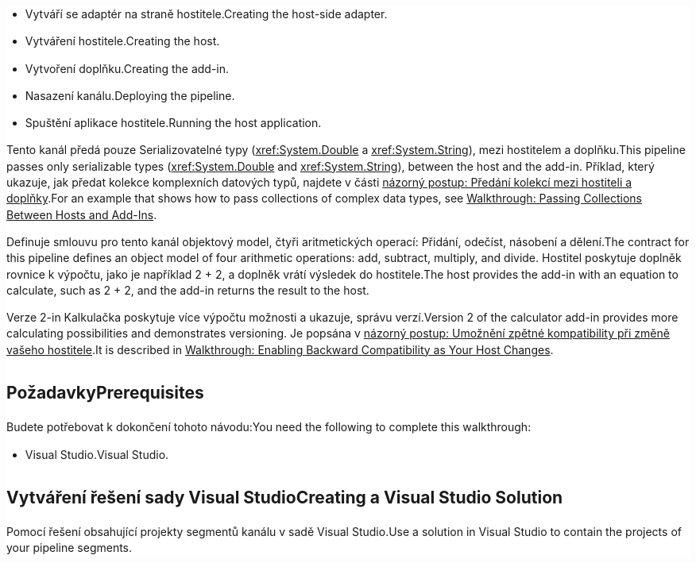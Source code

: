 -   <span data-ttu-id="73b76-110">Vytváří se adaptér na straně hostitele.</span><span class="sxs-lookup"><span data-stu-id="73b76-110">Creating the host-side adapter.</span></span>  
  
-   <span data-ttu-id="73b76-111">Vytváření hostitele.</span><span class="sxs-lookup"><span data-stu-id="73b76-111">Creating the host.</span></span>  
  
-   <span data-ttu-id="73b76-112">Vytvoření doplňku.</span><span class="sxs-lookup"><span data-stu-id="73b76-112">Creating the add-in.</span></span>  
  
-   <span data-ttu-id="73b76-113">Nasazení kanálu.</span><span class="sxs-lookup"><span data-stu-id="73b76-113">Deploying the pipeline.</span></span>  
  
-   <span data-ttu-id="73b76-114">Spuštění aplikace hostitele.</span><span class="sxs-lookup"><span data-stu-id="73b76-114">Running the host application.</span></span>  
  
 <span data-ttu-id="73b76-115">Tento kanál předá pouze Serializovatelné typy (<xref:System.Double> a <xref:System.String>), mezi hostitelem a doplňku.</span><span class="sxs-lookup"><span data-stu-id="73b76-115">This pipeline passes only serializable types (<xref:System.Double> and <xref:System.String>), between the host and the add-in.</span></span> <span data-ttu-id="73b76-116">Příklad, který ukazuje, jak předat kolekce komplexních datových typů, najdete v části [názorný postup: Předání kolekcí mezi hostiteli a doplňky](https://msdn.microsoft.com/library/b532c604-548e-4fab-b11c-377257dd0ee5).</span><span class="sxs-lookup"><span data-stu-id="73b76-116">For an example that shows how to pass collections of complex data types, see [Walkthrough: Passing Collections Between Hosts and Add-Ins](https://msdn.microsoft.com/library/b532c604-548e-4fab-b11c-377257dd0ee5).</span></span>  
  
 <span data-ttu-id="73b76-117">Definuje smlouvu pro tento kanál objektový model, čtyři aritmetických operací: Přidání, odečíst, násobení a dělení.</span><span class="sxs-lookup"><span data-stu-id="73b76-117">The contract for this pipeline defines an object model of four arithmetic operations: add, subtract, multiply, and divide.</span></span> <span data-ttu-id="73b76-118">Hostitel poskytuje doplněk rovnice k výpočtu, jako je například 2 + 2, a doplněk vrátí výsledek do hostitele.</span><span class="sxs-lookup"><span data-stu-id="73b76-118">The host provides the add-in with an equation to calculate, such as 2 + 2, and the add-in returns the result to the host.</span></span>  
  
 <span data-ttu-id="73b76-119">Verze 2-in Kalkulačka poskytuje více výpočtu možnosti a ukazuje, správu verzí.</span><span class="sxs-lookup"><span data-stu-id="73b76-119">Version 2 of the calculator add-in provides more calculating possibilities and demonstrates versioning.</span></span> <span data-ttu-id="73b76-120">Je popsána v [názorný postup: Umožnění zpětné kompatibility při změně vašeho hostitele](https://msdn.microsoft.com/library/6fa15bb5-8f04-407d-bd7d-675dc043c848).</span><span class="sxs-lookup"><span data-stu-id="73b76-120">It is described in [Walkthrough: Enabling Backward Compatibility as Your Host Changes](https://msdn.microsoft.com/library/6fa15bb5-8f04-407d-bd7d-675dc043c848).</span></span>  
  
## <a name="prerequisites"></a><span data-ttu-id="73b76-121">Požadavky</span><span class="sxs-lookup"><span data-stu-id="73b76-121">Prerequisites</span></span>  
 <span data-ttu-id="73b76-122">Budete potřebovat k dokončení tohoto návodu:</span><span class="sxs-lookup"><span data-stu-id="73b76-122">You need the following to complete this walkthrough:</span></span>  
  
-   <span data-ttu-id="73b76-123">Visual Studio.</span><span class="sxs-lookup"><span data-stu-id="73b76-123">Visual Studio.</span></span>  
  
## <a name="creating-a-visual-studio-solution"></a><span data-ttu-id="73b76-124">Vytváření řešení sady Visual Studio</span><span class="sxs-lookup"><span data-stu-id="73b76-124">Creating a Visual Studio Solution</span></span>  
 <span data-ttu-id="73b76-125">Pomocí řešení obsahující projekty segmentů kanálu v sadě Visual Studio.</span><span class="sxs-lookup"><span data-stu-id="73b76-125">Use a solution in Visual Studio to contain the projects of your pipeline segments.</span></span>  
  